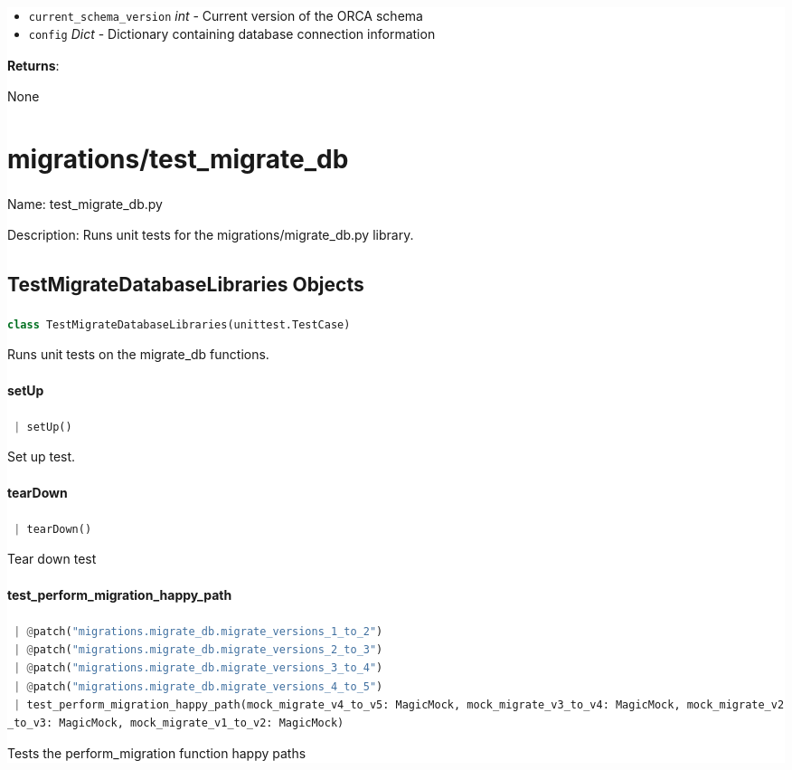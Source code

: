 - `current_schema_version` _int_ - Current version of the ORCA schema
- `config` _Dict_ - Dictionary containing database connection information
  

**Returns**:

  None

<a name="migrations/test_migrate_db"></a>
# migrations/test\_migrate\_db

Name: test_migrate_db.py

Description: Runs unit tests for the migrations/migrate_db.py library.

<a name="migrations/test_migrate_db.TestMigrateDatabaseLibraries"></a>
## TestMigrateDatabaseLibraries Objects

```python
class TestMigrateDatabaseLibraries(unittest.TestCase)
```

Runs unit tests on the migrate_db functions.

<a name="migrations/test_migrate_db.TestMigrateDatabaseLibraries.setUp"></a>
#### setUp

```python
 | setUp()
```

Set up test.

<a name="migrations/test_migrate_db.TestMigrateDatabaseLibraries.tearDown"></a>
#### tearDown

```python
 | tearDown()
```

Tear down test

<a name="migrations/test_migrate_db.TestMigrateDatabaseLibraries.test_perform_migration_happy_path"></a>
#### test\_perform\_migration\_happy\_path

```python
 | @patch("migrations.migrate_db.migrate_versions_1_to_2")
 | @patch("migrations.migrate_db.migrate_versions_2_to_3")
 | @patch("migrations.migrate_db.migrate_versions_3_to_4")
 | @patch("migrations.migrate_db.migrate_versions_4_to_5")
 | test_perform_migration_happy_path(mock_migrate_v4_to_v5: MagicMock, mock_migrate_v3_to_v4: MagicMock, mock_migrate_v2_to_v3: MagicMock, mock_migrate_v1_to_v2: MagicMock)
```

Tests the perform_migration function happy paths
